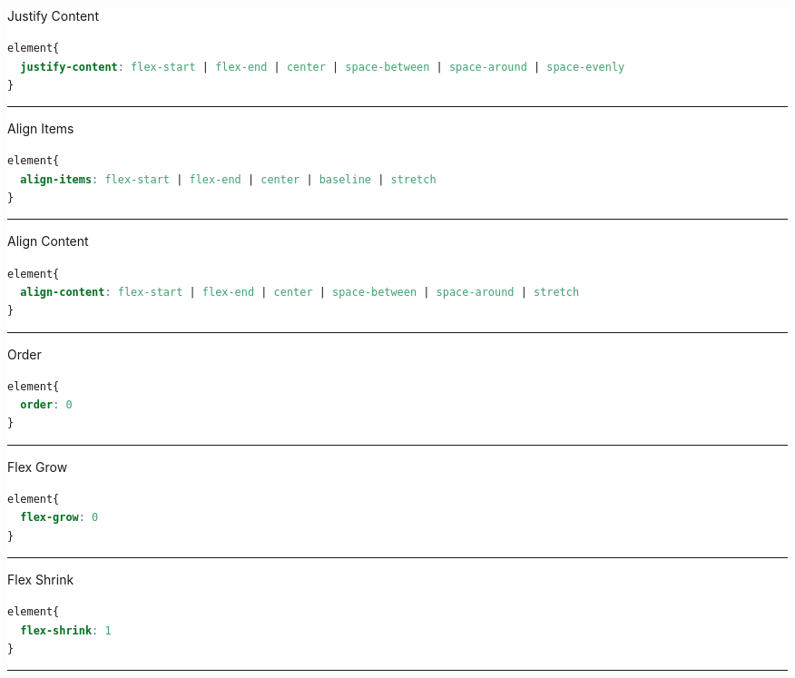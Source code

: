 

Justify Content
```css 
element{
  justify-content: flex-start | flex-end | center | space-between | space-around | space-evenly
}
```

---


Align Items
```css 
element{
  align-items: flex-start | flex-end | center | baseline | stretch
}
```

---


Align Content
```css 
element{
  align-content: flex-start | flex-end | center | space-between | space-around | stretch
}
```

---


Order
```css 
element{
  order: 0
}
```

---


Flex Grow
```css 
element{
  flex-grow: 0
}
```

---


Flex Shrink
```css 
element{
  flex-shrink: 1
}
```

---

